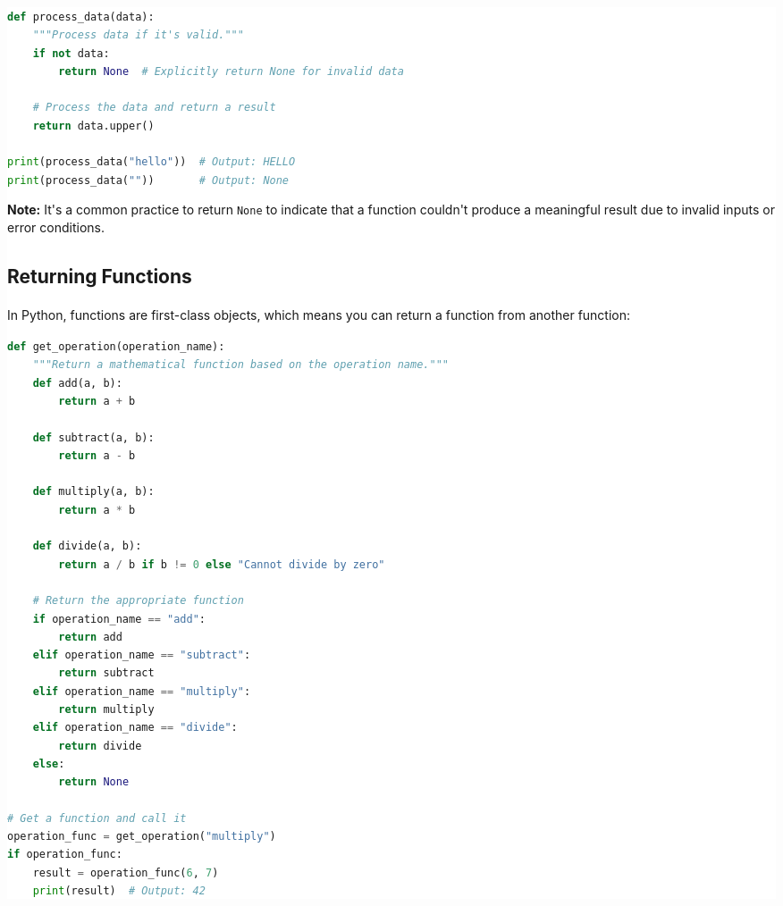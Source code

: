 ```python
def process_data(data):
    """Process data if it's valid."""
    if not data:
        return None  # Explicitly return None for invalid data
    
    # Process the data and return a result
    return data.upper()

print(process_data("hello"))  # Output: HELLO
print(process_data(""))       # Output: None
```

**Note:**
It's a common practice to return `None` to indicate that a function couldn't produce a meaningful result due to invalid inputs or error conditions.

## Returning Functions

In Python, functions are first-class objects, which means you can return a function from another function:

```python
def get_operation(operation_name):
    """Return a mathematical function based on the operation name."""
    def add(a, b):
        return a + b
    
    def subtract(a, b):
        return a - b
    
    def multiply(a, b):
        return a * b
    
    def divide(a, b):
        return a / b if b != 0 else "Cannot divide by zero"
    
    # Return the appropriate function
    if operation_name == "add":
        return add
    elif operation_name == "subtract":
        return subtract
    elif operation_name == "multiply":
        return multiply
    elif operation_name == "divide":
        return divide
    else:
        return None

# Get a function and call it
operation_func = get_operation("multiply")
if operation_func:
    result = operation_func(6, 7)
    print(result)  # Output: 42
```
